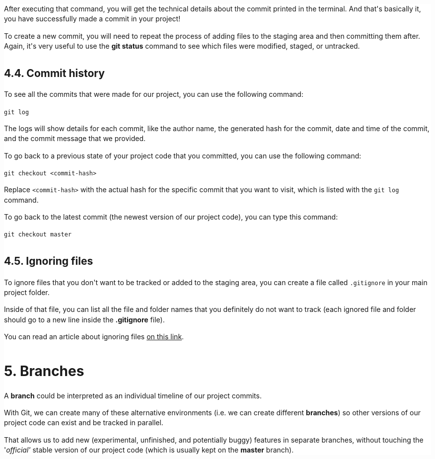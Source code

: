 After executing that command, you will get the technical details about the commit printed in the terminal. And that's basically it, you have successfully made a commit in your project!

To create a new commit, you will need to repeat the process of adding files to the staging area and then committing them after. Again, it's very useful to use the **git status** command to see which files were modified, staged, or untracked.

4.4. Commit history
-------------------

To see all the commits that were made for our project, you can use the following command:

```
git log

```

The logs will show details for each commit, like the author name, the generated hash for the commit, date and time of the commit, and the commit message that we provided.

To go back to a previous state of your project code that you committed, you can use the following command:

```
git checkout <commit-hash>

```

Replace `<commit-hash>` with the actual hash for the specific commit that you want to visit, which is listed with the `git log` command.

To go back to the latest commit (the newest version of our project code), you can type this command:

```
git checkout master

```

4.5. Ignoring files
-------------------

To ignore files that you don't want to be tracked or added to the staging area, you can create a file called `.gitignore` in your main project folder.

Inside of that file, you can list all the file and folder names that you definitely do not want to track (each ignored file and folder should go to a new line inside the **.gitignore** file).

You can read an article about ignoring files [on this link](https://github.com/RaghuHemadri/Git-Introduction/blob/main/gitignore.md).

5\. Branches
============

A **branch** could be interpreted as an individual timeline of our project commits.

With Git, we can create many of these alternative environments (i.e. we can create different **branches**) so other versions of our project code can exist and be tracked in parallel.

That allows us to add new (experimental, unfinished, and potentially buggy) features in separate branches, without touching the '*official'* stable version of our project code (which is usually kept on the **master** branch).
